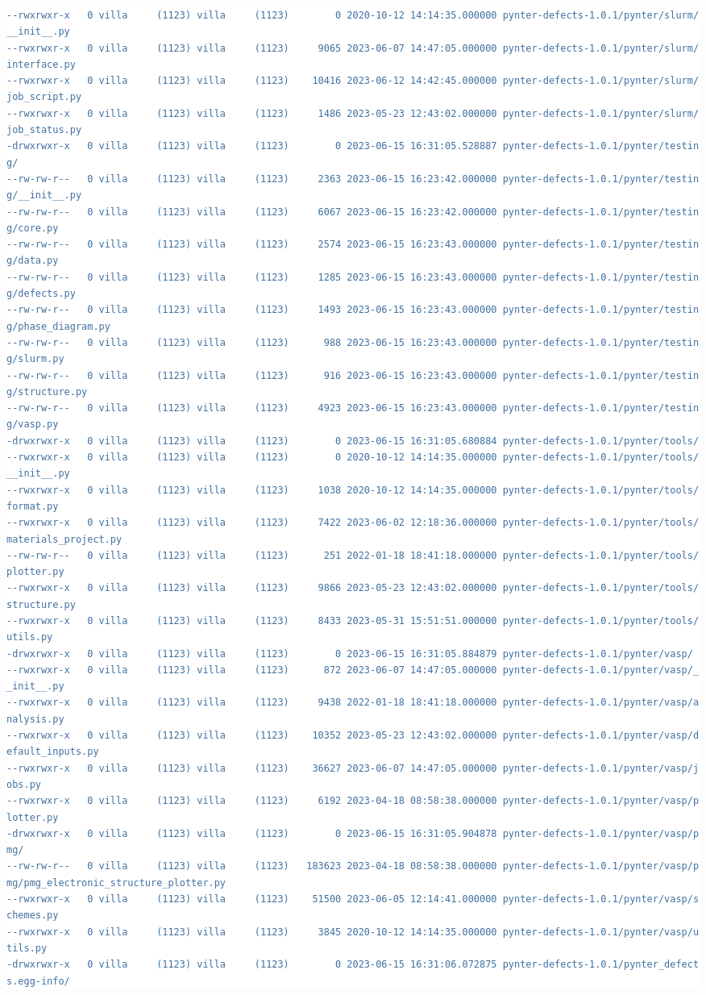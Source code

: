 ```diff
--rwxrwxr-x   0 villa     (1123) villa     (1123)        0 2020-10-12 14:14:35.000000 pynter-defects-1.0.1/pynter/slurm/__init__.py
--rwxrwxr-x   0 villa     (1123) villa     (1123)     9065 2023-06-07 14:47:05.000000 pynter-defects-1.0.1/pynter/slurm/interface.py
--rwxrwxr-x   0 villa     (1123) villa     (1123)    10416 2023-06-12 14:42:45.000000 pynter-defects-1.0.1/pynter/slurm/job_script.py
--rwxrwxr-x   0 villa     (1123) villa     (1123)     1486 2023-05-23 12:43:02.000000 pynter-defects-1.0.1/pynter/slurm/job_status.py
-drwxrwxr-x   0 villa     (1123) villa     (1123)        0 2023-06-15 16:31:05.528887 pynter-defects-1.0.1/pynter/testing/
--rw-rw-r--   0 villa     (1123) villa     (1123)     2363 2023-06-15 16:23:42.000000 pynter-defects-1.0.1/pynter/testing/__init__.py
--rw-rw-r--   0 villa     (1123) villa     (1123)     6067 2023-06-15 16:23:42.000000 pynter-defects-1.0.1/pynter/testing/core.py
--rw-rw-r--   0 villa     (1123) villa     (1123)     2574 2023-06-15 16:23:43.000000 pynter-defects-1.0.1/pynter/testing/data.py
--rw-rw-r--   0 villa     (1123) villa     (1123)     1285 2023-06-15 16:23:43.000000 pynter-defects-1.0.1/pynter/testing/defects.py
--rw-rw-r--   0 villa     (1123) villa     (1123)     1493 2023-06-15 16:23:43.000000 pynter-defects-1.0.1/pynter/testing/phase_diagram.py
--rw-rw-r--   0 villa     (1123) villa     (1123)      988 2023-06-15 16:23:43.000000 pynter-defects-1.0.1/pynter/testing/slurm.py
--rw-rw-r--   0 villa     (1123) villa     (1123)      916 2023-06-15 16:23:43.000000 pynter-defects-1.0.1/pynter/testing/structure.py
--rw-rw-r--   0 villa     (1123) villa     (1123)     4923 2023-06-15 16:23:43.000000 pynter-defects-1.0.1/pynter/testing/vasp.py
-drwxrwxr-x   0 villa     (1123) villa     (1123)        0 2023-06-15 16:31:05.680884 pynter-defects-1.0.1/pynter/tools/
--rwxrwxr-x   0 villa     (1123) villa     (1123)        0 2020-10-12 14:14:35.000000 pynter-defects-1.0.1/pynter/tools/__init__.py
--rwxrwxr-x   0 villa     (1123) villa     (1123)     1038 2020-10-12 14:14:35.000000 pynter-defects-1.0.1/pynter/tools/format.py
--rwxrwxr-x   0 villa     (1123) villa     (1123)     7422 2023-06-02 12:18:36.000000 pynter-defects-1.0.1/pynter/tools/materials_project.py
--rw-rw-r--   0 villa     (1123) villa     (1123)      251 2022-01-18 18:41:18.000000 pynter-defects-1.0.1/pynter/tools/plotter.py
--rwxrwxr-x   0 villa     (1123) villa     (1123)     9866 2023-05-23 12:43:02.000000 pynter-defects-1.0.1/pynter/tools/structure.py
--rwxrwxr-x   0 villa     (1123) villa     (1123)     8433 2023-05-31 15:51:51.000000 pynter-defects-1.0.1/pynter/tools/utils.py
-drwxrwxr-x   0 villa     (1123) villa     (1123)        0 2023-06-15 16:31:05.884879 pynter-defects-1.0.1/pynter/vasp/
--rwxrwxr-x   0 villa     (1123) villa     (1123)      872 2023-06-07 14:47:05.000000 pynter-defects-1.0.1/pynter/vasp/__init__.py
--rwxrwxr-x   0 villa     (1123) villa     (1123)     9438 2022-01-18 18:41:18.000000 pynter-defects-1.0.1/pynter/vasp/analysis.py
--rwxrwxr-x   0 villa     (1123) villa     (1123)    10352 2023-05-23 12:43:02.000000 pynter-defects-1.0.1/pynter/vasp/default_inputs.py
--rwxrwxr-x   0 villa     (1123) villa     (1123)    36627 2023-06-07 14:47:05.000000 pynter-defects-1.0.1/pynter/vasp/jobs.py
--rwxrwxr-x   0 villa     (1123) villa     (1123)     6192 2023-04-18 08:58:38.000000 pynter-defects-1.0.1/pynter/vasp/plotter.py
-drwxrwxr-x   0 villa     (1123) villa     (1123)        0 2023-06-15 16:31:05.904878 pynter-defects-1.0.1/pynter/vasp/pmg/
--rw-rw-r--   0 villa     (1123) villa     (1123)   183623 2023-04-18 08:58:38.000000 pynter-defects-1.0.1/pynter/vasp/pmg/pmg_electronic_structure_plotter.py
--rwxrwxr-x   0 villa     (1123) villa     (1123)    51500 2023-06-05 12:14:41.000000 pynter-defects-1.0.1/pynter/vasp/schemes.py
--rwxrwxr-x   0 villa     (1123) villa     (1123)     3845 2020-10-12 14:14:35.000000 pynter-defects-1.0.1/pynter/vasp/utils.py
-drwxrwxr-x   0 villa     (1123) villa     (1123)        0 2023-06-15 16:31:06.072875 pynter-defects-1.0.1/pynter_defects.egg-info/
```